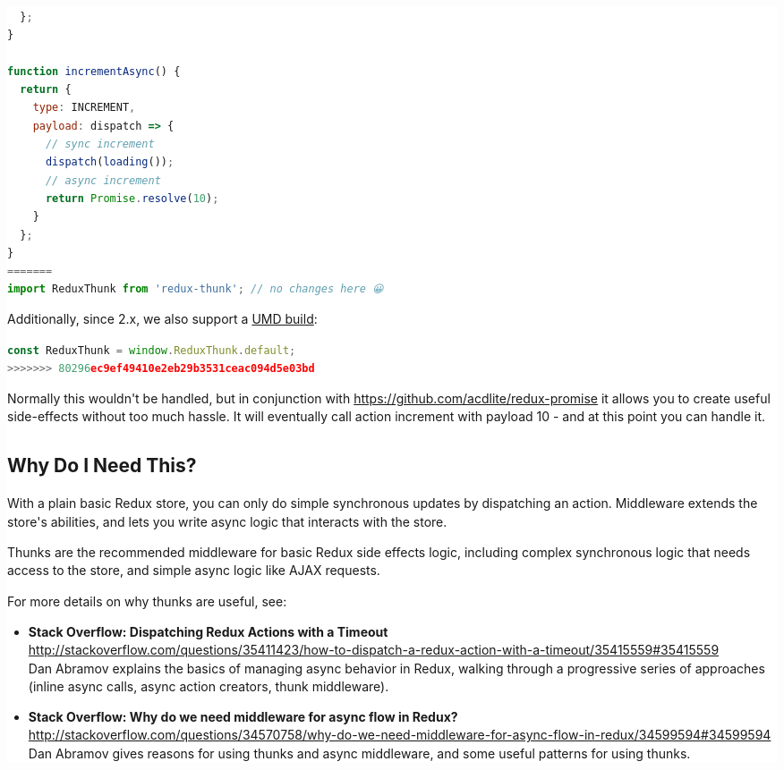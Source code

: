 ```js
  };
}

function incrementAsync() {
  return {
    type: INCREMENT,
    payload: dispatch => {
      // sync increment
      dispatch(loading());
      // async increment
      return Promise.resolve(10);
    }
  };
}
=======
import ReduxThunk from 'redux-thunk'; // no changes here 😀
```

Additionally, since 2.x, we also support a
[UMD build](https://unpkg.com/redux-thunk/dist/redux-thunk.min.js):

```js
const ReduxThunk = window.ReduxThunk.default;
>>>>>>> 80296ec9ef49410e2eb29b3531ceac094d5e03bd
```

Normally this wouldn't be handled, but in conjunction with https://github.com/acdlite/redux-promise it allows you to create useful
side-effects without too much hassle. It will eventually call action increment with payload 10 - and at this point you can handle it.

## Why Do I Need This?

With a plain basic Redux store, you can only do simple synchronous updates by
dispatching an action. Middleware extends the store's abilities, and lets you
write async logic that interacts with the store.

Thunks are the recommended middleware for basic Redux side effects logic,
including complex synchronous logic that needs access to the store, and simple
async logic like AJAX requests.

For more details on why thunks are useful, see:

- **Stack Overflow: Dispatching Redux Actions with a Timeout**  
  http://stackoverflow.com/questions/35411423/how-to-dispatch-a-redux-action-with-a-timeout/35415559#35415559  
  Dan Abramov explains the basics of managing async behavior in Redux, walking
  through a progressive series of approaches (inline async calls, async action
  creators, thunk middleware).

- **Stack Overflow: Why do we need middleware for async flow in Redux?**  
  http://stackoverflow.com/questions/34570758/why-do-we-need-middleware-for-async-flow-in-redux/34599594#34599594  
  Dan Abramov gives reasons for using thunks and async middleware, and some
  useful patterns for using thunks.
